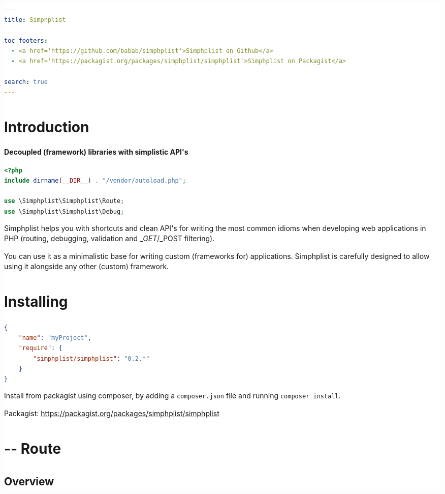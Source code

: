 ```yaml
---
title: Simphplist

toc_footers:
  - <a href='https://github.com/babab/simphplist'>Simphplist on Github</a>
  - <a href='https://packagist.org/packages/simphplist/simphplist'>Simphplist on Packagist</a>

search: true
---
```


# Introduction

**Decoupled (framework) libraries with simplistic API's**

```php
<?php
include dirname(__DIR__) . "/vendor/autoload.php";

use \Simphplist\Simphplist\Route;
use \Simphplist\Simphplist\Debug;
```

Simphplist helps you with shortcuts and clean API's for writing the
most common idioms when developing web applications in PHP (routing,
debugging, validation and $\_GET/$\_POST filtering).

You can use it as a minimalistic base for writing custom (frameworks
for) applications. Simphplist is carefully designed to allow using it
alongside any other (custom) framework.


# Installing

```json
{
    "name": "myProject",
    "require": {
        "simphplist/simphplist": "0.2.*"
    }
}
```

Install from packagist using composer, by adding a `composer.json` file
and running `composer install`.

Packagist: https://packagist.org/packages/simphplist/simphplist


# -- Route

## Overview
